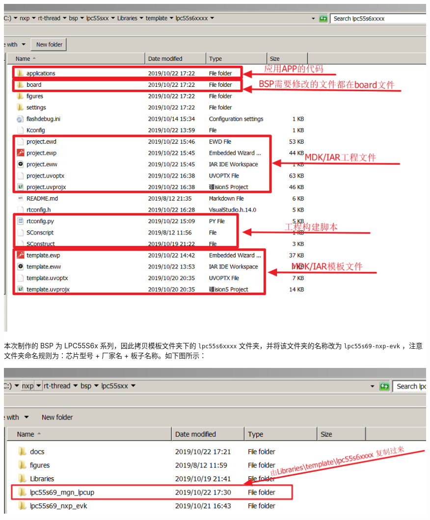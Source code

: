 ![LPC 系列 BSP 模板文件夹内容](figures/bsp_template_dir.png)

本次制作的 BSP 为 LPC55S6x 系列，因此拷贝模板文件夹下的 `lpc55s6xxxx` 文件夹，并将该文件夹的名称改为 `lpc55s69-nxp-evk` ，注意文件夹命名规则为：芯片型号 + 厂家名 + 板子名称。如下图所示：

![复制通用模板](./figures/copy.png)
